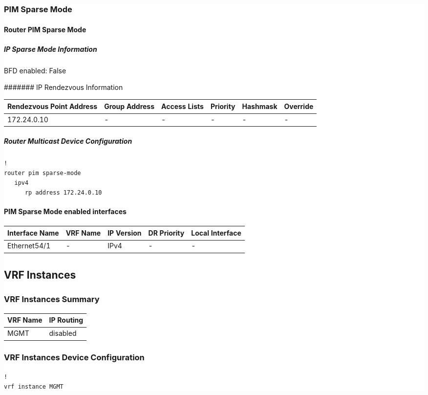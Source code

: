 
### PIM Sparse Mode

#### Router PIM Sparse Mode

##### IP Sparse Mode Information

BFD enabled: False

####### IP Rendezvous Information

| Rendezvous Point Address | Group Address | Access Lists | Priority | Hashmask | Override |
| ------------------------ | ------------- | ------------ | -------- | -------- | -------- |
| 172.24.0.10 | - | - | - | - | - |

##### Router Multicast Device Configuration

```eos
!
router pim sparse-mode
   ipv4
      rp address 172.24.0.10
```

#### PIM Sparse Mode enabled interfaces

| Interface Name | VRF Name | IP Version | DR Priority | Local Interface |
| -------------- | -------- | ---------- | ----------- | --------------- |
| Ethernet54/1 | - | IPv4 | - | - |

## VRF Instances

### VRF Instances Summary

| VRF Name | IP Routing |
| -------- | ---------- |
| MGMT | disabled |

### VRF Instances Device Configuration

```eos
!
vrf instance MGMT
```
